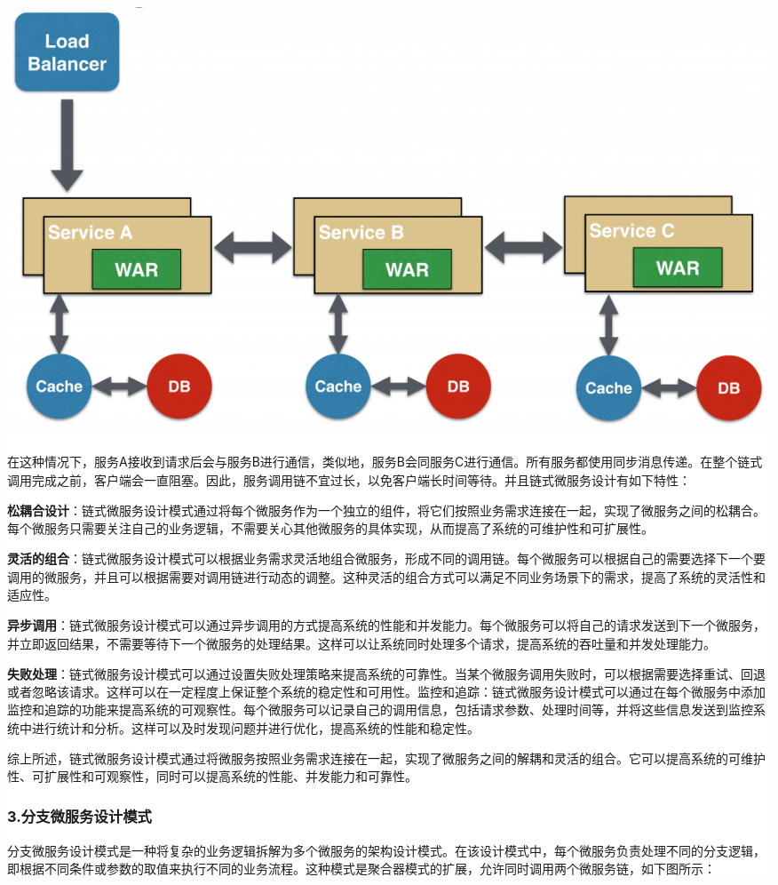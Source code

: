 ![](/img/blog/zmsxwfw/3.png)

在这种情况下，服务A接收到请求后会与服务B进行通信，类似地，服务B会同服务C进行通信。所有服务都使用同步消息传递。在整个链式调用完成之前，客户端会一直阻塞。因此，服务调用链不宜过长，以免客户端长时间等待。并且链式微服务设计有如下特性：

**松耦合设计**：链式微服务设计模式通过将每个微服务作为一个独立的组件，将它们按照业务需求连接在一起，实现了微服务之间的松耦合。每个微服务只需要关注自己的业务逻辑，不需要关心其他微服务的具体实现，从而提高了系统的可维护性和可扩展性。

**灵活的组合**：链式微服务设计模式可以根据业务需求灵活地组合微服务，形成不同的调用链。每个微服务可以根据自己的需要选择下一个要调用的微服务，并且可以根据需要对调用链进行动态的调整。这种灵活的组合方式可以满足不同业务场景下的需求，提高了系统的灵活性和适应性。

**异步调用**：链式微服务设计模式可以通过异步调用的方式提高系统的性能和并发能力。每个微服务可以将自己的请求发送到下一个微服务，并立即返回结果，不需要等待下一个微服务的处理结果。这样可以让系统同时处理多个请求，提高系统的吞吐量和并发处理能力。

**失败处理**：链式微服务设计模式可以通过设置失败处理策略来提高系统的可靠性。当某个微服务调用失败时，可以根据需要选择重试、回退或者忽略该请求。这样可以在一定程度上保证整个系统的稳定性和可用性。监控和追踪：链式微服务设计模式可以通过在每个微服务中添加监控和追踪的功能来提高系统的可观察性。每个微服务可以记录自己的调用信息，包括请求参数、处理时间等，并将这些信息发送到监控系统中进行统计和分析。这样可以及时发现问题并进行优化，提高系统的性能和稳定性。

综上所述，链式微服务设计模式通过将微服务按照业务需求连接在一起，实现了微服务之间的解耦和灵活的组合。它可以提高系统的可维护性、可扩展性和可观察性，同时可以提高系统的性能、并发能力和可靠性。

### **3.分支微服务设计模式**

分支微服务设计模式是一种将复杂的业务逻辑拆解为多个微服务的架构设计模式。在该设计模式中，每个微服务负责处理不同的分支逻辑，即根据不同条件或参数的取值来执行不同的业务流程。这种模式是聚合器模式的扩展，允许同时调用两个微服务链，如下图所示：
